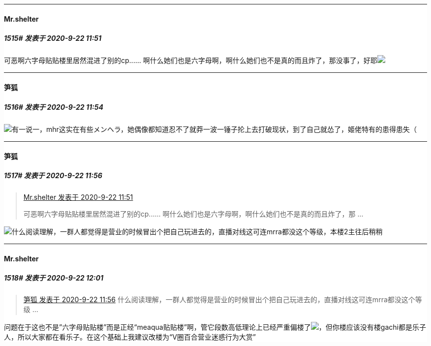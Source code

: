 

*****

####  Mr.shelter  
##### 1515#       发表于 2020-9-22 11:51




可恶啊六字母贴贴楼里居然混进了别的cp...... 啊什么她们也是六字母啊，啊什么她们也不是真的而且炸了，那没事了，好耶<img src="https://static.saraba1st.com/image/smiley/face2017/067.png" referrerpolicy="no-referrer">







*****

####  笋狐  
##### 1516#       发表于 2020-9-22 11:54



<img src="https://static.saraba1st.com/image/smiley/face2017/067.png" referrerpolicy="no-referrer">有一说一，mhr这实在有些メンヘラ，她偶像都知道忍不了就莽一波一锤子抡上去打破现状，到了自己就怂了，姬佬特有的患得患失（







*****

####  笋狐  
##### 1517#       发表于 2020-9-22 11:56



<blockquote><a href="httphttps://bbs.saraba1st.com/2b/forum.php?mod=redirect&amp;goto=findpost&amp;pid=48813378&amp;ptid=1945365" target="_blank">Mr.shelter 发表于 2020-9-22 11:51</a>

可恶啊六字母贴贴楼里居然混进了别的cp...... 啊什么她们也是六字母啊，啊什么她们也不是真的而且炸了，那 ...</blockquote>
<img src="https://static.saraba1st.com/image/smiley/face2017/067.png" referrerpolicy="no-referrer">什么阅读理解，一群人都觉得是营业的时候冒出个把自己玩进去的，直播对线这可连mrra都没这个等级，本楼2主往后稍稍







*****

####  Mr.shelter  
##### 1518#       发表于 2020-9-22 12:01



<blockquote><a href="httphttps://bbs.saraba1st.com/2b/forum.php?mod=redirect&amp;goto=findpost&amp;pid=48813416&amp;ptid=1945365" target="_blank">笋狐 发表于 2020-9-22 11:56</a>
什么阅读理解，一群人都觉得是营业的时候冒出个把自己玩进去的，直播对线这可连mrra都没这个等级 ...</blockquote>
问题在于这也不是”六字母贴贴楼”而是正经“meaqua贴贴楼”啊，管它段数高低理论上已经严重偏楼了<img src="https://static.saraba1st.com/image/smiley/face2017/067.png" referrerpolicy="no-referrer">，但你楼应该没有楼gachi都是乐子人，所以大家都在看乐子。在这个基础上我建议改楼为“V圈百合营业迷惑行为大赏”

